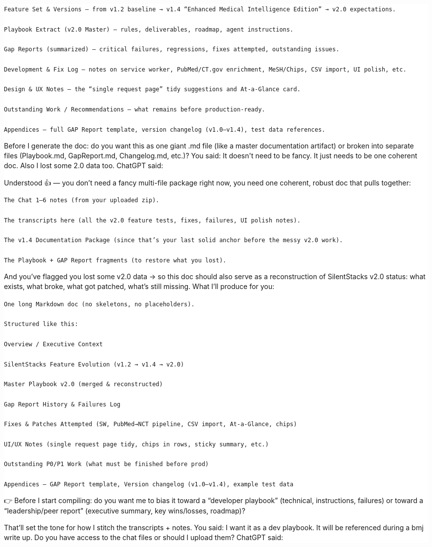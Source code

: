     Feature Set & Versions — from v1.2 baseline → v1.4 “Enhanced Medical Intelligence Edition” → v2.0 expectations.

    Playbook Extract (v2.0 Master) — rules, deliverables, roadmap, agent instructions.

    Gap Reports (summarized) — critical failures, regressions, fixes attempted, outstanding issues.

    Development & Fix Log — notes on service worker, PubMed/CT.gov enrichment, MeSH/Chips, CSV import, UI polish, etc.

    Design & UX Notes — the “single request page” tidy suggestions and At-a-Glance card.

    Outstanding Work / Recommendations — what remains before production-ready.

    Appendices — full GAP Report template, version changelog (v1.0–v1.4), test data references.

Before I generate the doc: do you want this as one giant .md file (like a master documentation artifact) or broken into separate files (Playbook.md, GapReport.md, Changelog.md, etc.)?
You said:
It doesn't need to be fancy. It just needs to be one coherent doc. Also I lost some 2.0 data too.
ChatGPT said:

Understood 👍 — you don’t need a fancy multi-file package right now, you need one coherent, robust doc that pulls together:

    The Chat 1–6 notes (from your uploaded zip).

    The transcripts here (all the v2.0 feature tests, fixes, failures, UI polish notes).

    The v1.4 Documentation Package (since that’s your last solid anchor before the messy v2.0 work).

    The Playbook + GAP Report fragments (to restore what you lost).

And you’ve flagged you lost some v2.0 data → so this doc should also serve as a reconstruction of SilentStacks v2.0 status: what exists, what broke, what got patched, what’s still missing.
What I’ll produce for you:

    One long Markdown doc (no skeletons, no placeholders).

    Structured like this:

    Overview / Executive Context

    SilentStacks Feature Evolution (v1.2 → v1.4 → v2.0)

    Master Playbook v2.0 (merged & reconstructed)

    Gap Report History & Failures Log

    Fixes & Patches Attempted (SW, PubMed→NCT pipeline, CSV import, At-a-Glance, chips)

    UI/UX Notes (single request page tidy, chips in rows, sticky summary, etc.)

    Outstanding P0/P1 Work (what must be finished before prod)

    Appendices — GAP Report template, Version changelog (v1.0–v1.4), example test data

👉 Before I start compiling: do you want me to bias it toward a “developer playbook” (technical, instructions, failures) or toward a “leadership/peer report” (executive summary, key wins/losses, roadmap)?

That’ll set the tone for how I stitch the transcripts + notes.
You said:
I want it as a dev playbook. It will be referenced during a bmj write up. Do you have access to the chat files or should I upload them?
ChatGPT said:
